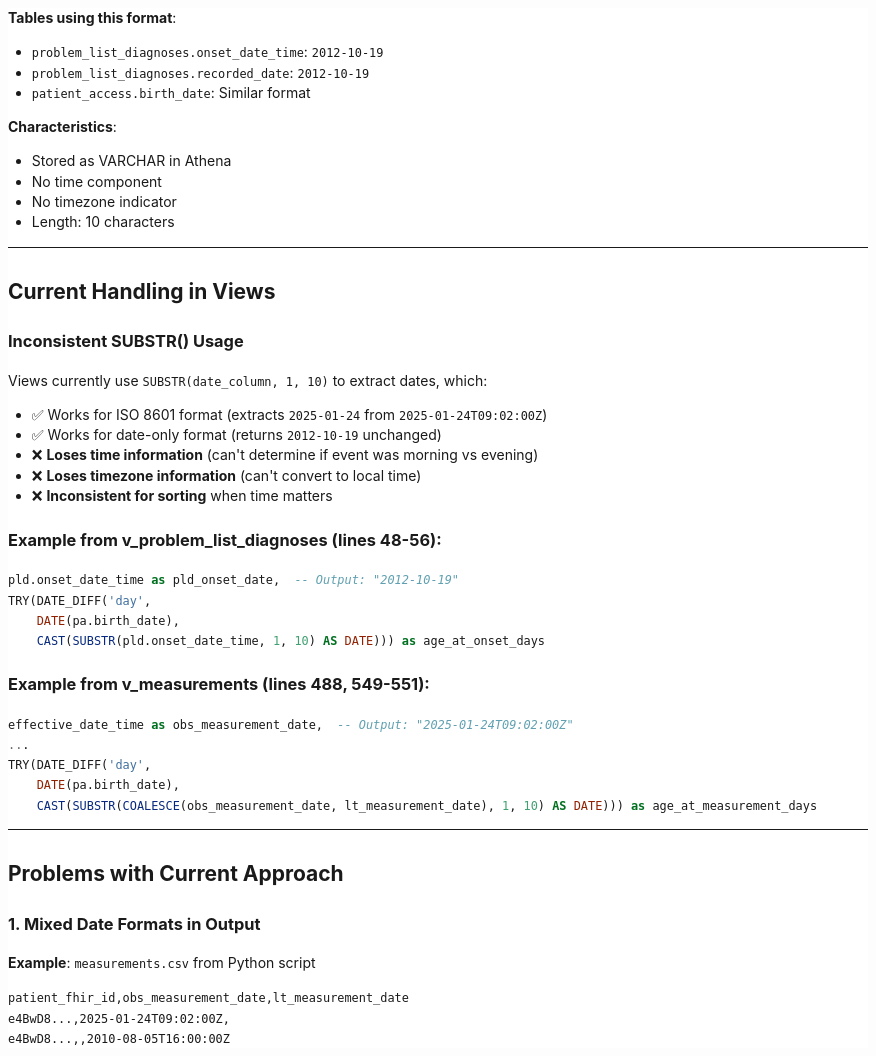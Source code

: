 **Tables using this format**:
- `problem_list_diagnoses.onset_date_time`: `2012-10-19`
- `problem_list_diagnoses.recorded_date`: `2012-10-19`
- `patient_access.birth_date`: Similar format

**Characteristics**:
- Stored as VARCHAR in Athena
- No time component
- No timezone indicator
- Length: 10 characters

---

## Current Handling in Views

### Inconsistent SUBSTR() Usage

Views currently use `SUBSTR(date_column, 1, 10)` to extract dates, which:
- ✅ Works for ISO 8601 format (extracts `2025-01-24` from `2025-01-24T09:02:00Z`)
- ✅ Works for date-only format (returns `2012-10-19` unchanged)
- ❌ **Loses time information** (can't determine if event was morning vs evening)
- ❌ **Loses timezone information** (can't convert to local time)
- ❌ **Inconsistent for sorting** when time matters

### Example from v_problem_list_diagnoses (lines 48-56):
```sql
pld.onset_date_time as pld_onset_date,  -- Output: "2012-10-19"
TRY(DATE_DIFF('day',
    DATE(pa.birth_date),
    CAST(SUBSTR(pld.onset_date_time, 1, 10) AS DATE))) as age_at_onset_days
```

### Example from v_measurements (lines 488, 549-551):
```sql
effective_date_time as obs_measurement_date,  -- Output: "2025-01-24T09:02:00Z"
...
TRY(DATE_DIFF('day',
    DATE(pa.birth_date),
    CAST(SUBSTR(COALESCE(obs_measurement_date, lt_measurement_date), 1, 10) AS DATE))) as age_at_measurement_days
```

---

## Problems with Current Approach

### 1. Mixed Date Formats in Output

**Example**: `measurements.csv` from Python script
```csv
patient_fhir_id,obs_measurement_date,lt_measurement_date
e4BwD8...,2025-01-24T09:02:00Z,
e4BwD8...,,2010-08-05T16:00:00Z
```
